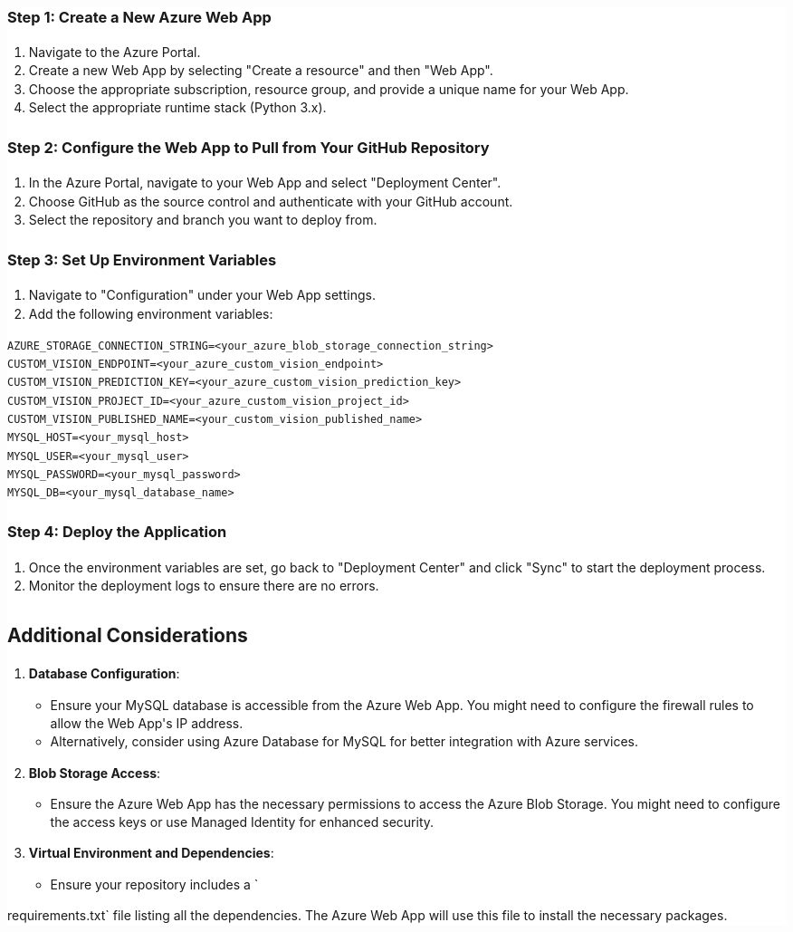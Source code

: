 ### Step 1: Create a New Azure Web App

1. Navigate to the Azure Portal.
2. Create a new Web App by selecting "Create a resource" and then "Web App".
3. Choose the appropriate subscription, resource group, and provide a unique name for your Web App.
4. Select the appropriate runtime stack (Python 3.x).

### Step 2: Configure the Web App to Pull from Your GitHub Repository

1. In the Azure Portal, navigate to your Web App and select "Deployment Center".
2. Choose GitHub as the source control and authenticate with your GitHub account.
3. Select the repository and branch you want to deploy from.

### Step 3: Set Up Environment Variables

1. Navigate to "Configuration" under your Web App settings.
2. Add the following environment variables:

```plaintext
AZURE_STORAGE_CONNECTION_STRING=<your_azure_blob_storage_connection_string>
CUSTOM_VISION_ENDPOINT=<your_azure_custom_vision_endpoint>
CUSTOM_VISION_PREDICTION_KEY=<your_azure_custom_vision_prediction_key>
CUSTOM_VISION_PROJECT_ID=<your_azure_custom_vision_project_id>
CUSTOM_VISION_PUBLISHED_NAME=<your_custom_vision_published_name>
MYSQL_HOST=<your_mysql_host>
MYSQL_USER=<your_mysql_user>
MYSQL_PASSWORD=<your_mysql_password>
MYSQL_DB=<your_mysql_database_name>
```

### Step 4: Deploy the Application

1. Once the environment variables are set, go back to "Deployment Center" and click "Sync" to start the deployment process.
2. Monitor the deployment logs to ensure there are no errors.

## Additional Considerations

1. **Database Configuration**:
   - Ensure your MySQL database is accessible from the Azure Web App. You might need to configure the firewall rules to allow the Web App's IP address.
   - Alternatively, consider using Azure Database for MySQL for better integration with Azure services.

2. **Blob Storage Access**:
   - Ensure the Azure Web App has the necessary permissions to access the Azure Blob Storage. You might need to configure the access keys or use Managed Identity for enhanced security.

3. **Virtual Environment and Dependencies**:
   - Ensure your repository includes a `

requirements.txt` file listing all the dependencies. The Azure Web App will use this file to install the necessary packages.

